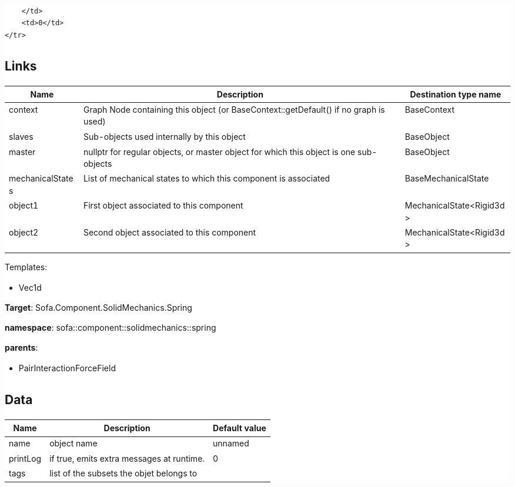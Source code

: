 		</td>
		<td>0</td>
	</tr>

</tbody>
</table>

## Links


| Name | Description | Destination type name |
| ---- | ----------- | --------------------- |
|context|Graph Node containing this object (or BaseContext::getDefault() if no graph is used)|BaseContext|
|slaves|Sub-objects used internally by this object|BaseObject|
|master|nullptr for regular objects, or master object for which this object is one sub-objects|BaseObject|
|mechanicalStates|List of mechanical states to which this component is associated|BaseMechanicalState|
|object1|First object associated to this component|MechanicalState&lt;Rigid3d&gt;|
|object2|Second object associated to this component|MechanicalState&lt;Rigid3d&gt;|

Templates:

- Vec1d

__Target__: Sofa.Component.SolidMechanics.Spring

__namespace__: sofa::component::solidmechanics::spring

__parents__:

- PairInteractionForceField

## Data

<table>
    <thead>
        <tr>
            <th>Name</th>
            <th>Description</th>
            <th>Default value</th>
        </tr>
    </thead>
    <tbody>
	<tr>
		<td>name</td>
		<td>
object name
		</td>
		<td>unnamed</td>
	</tr>
	<tr>
		<td>printLog</td>
		<td>
if true, emits extra messages at runtime.
		</td>
		<td>0</td>
	</tr>
	<tr>
		<td>tags</td>
		<td>
list of the subsets the objet belongs to
		</td>
		<td></td>
	</tr>